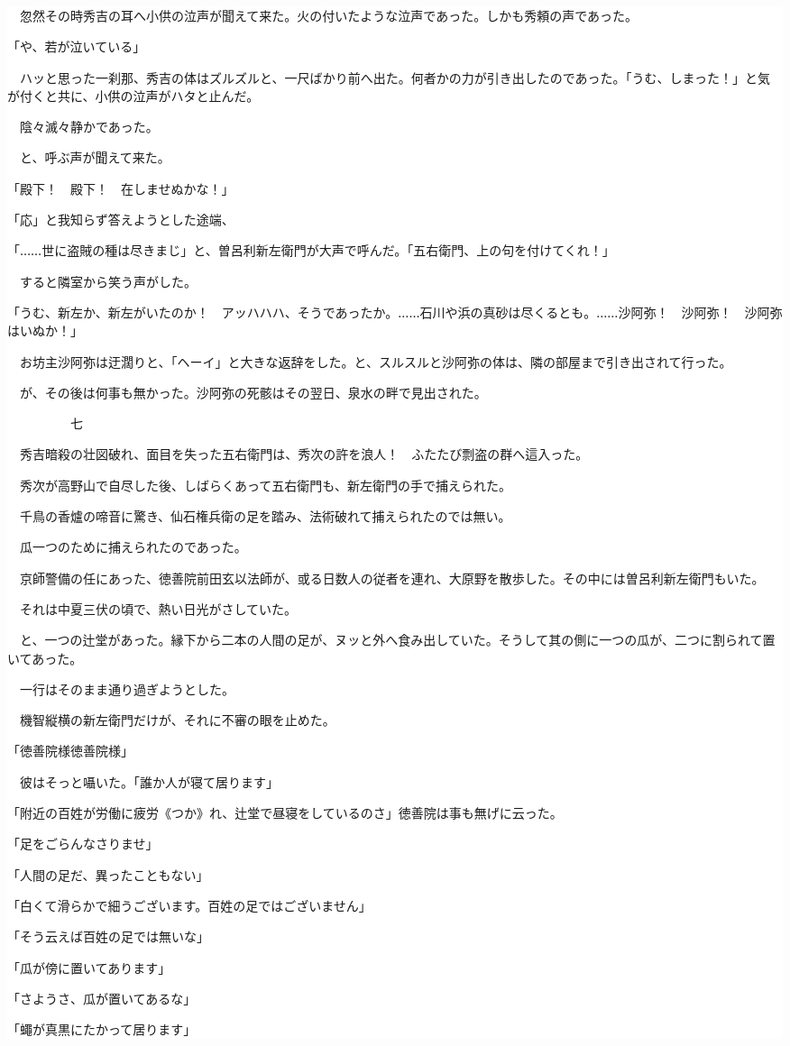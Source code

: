 　忽然その時秀吉の耳へ小供の泣声が聞えて来た。火の付いたような泣声であった。しかも秀頼の声であった。

「や、若が泣いている」

　ハッと思った一刹那、秀吉の体はズルズルと、一尺ばかり前へ出た。何者かの力が引き出したのであった。「うむ、しまった！」と気が付くと共に、小供の泣声がハタと止んだ。

　陰々滅々静かであった。

　と、呼ぶ声が聞えて来た。

「殿下！　殿下！　在しませぬかな！」

「応」と我知らず答えようとした途端、

「……世に盗賊の種は尽きまじ」と、曽呂利新左衛門が大声で呼んだ。「五右衛門、上の句を付けてくれ！」

　すると隣室から笑う声がした。

「うむ、新左か、新左がいたのか！　アッハハハ、そうであったか。……石川や浜の真砂は尽くるとも。……沙阿弥！　沙阿弥！　沙阿弥はいぬか！」

　お坊主沙阿弥は迂濶りと、「ヘーイ」と大きな返辞をした。と、スルスルと沙阿弥の体は、隣の部屋まで引き出されて行った。

　が、その後は何事も無かった。沙阿弥の死骸はその翌日、泉水の畔で見出された。



　　　　　七



　秀吉暗殺の壮図破れ、面目を失った五右衛門は、秀次の許を浪人！　ふたたび剽盗の群へ這入った。

　秀次が高野山で自尽した後、しばらくあって五右衛門も、新左衛門の手で捕えられた。

　千鳥の香爐の啼音に驚き、仙石権兵衛の足を踏み、法術破れて捕えられたのでは無い。

　瓜一つのために捕えられたのであった。

　京師警備の任にあった、徳善院前田玄以法師が、或る日数人の従者を連れ、大原野を散歩した。その中には曽呂利新左衛門もいた。

　それは中夏三伏の頃で、熱い日光がさしていた。

　と、一つの辻堂があった。縁下から二本の人間の足が、ヌッと外へ食み出していた。そうして其の側に一つの瓜が、二つに割られて置いてあった。

　一行はそのまま通り過ぎようとした。

　機智縦横の新左衛門だけが、それに不審の眼を止めた。

「徳善院様徳善院様」

　彼はそっと囁いた。「誰か人が寝て居ります」

「附近の百姓が労働に疲労《つか》れ、辻堂で昼寝をしているのさ」徳善院は事も無げに云った。

「足をごらんなさりませ」

「人間の足だ、異ったこともない」

「白くて滑らかで細うございます。百姓の足ではございません」

「そう云えば百姓の足では無いな」

「瓜が傍に置いてあります」

「さようさ、瓜が置いてあるな」

「蠅が真黒にたかって居ります」
